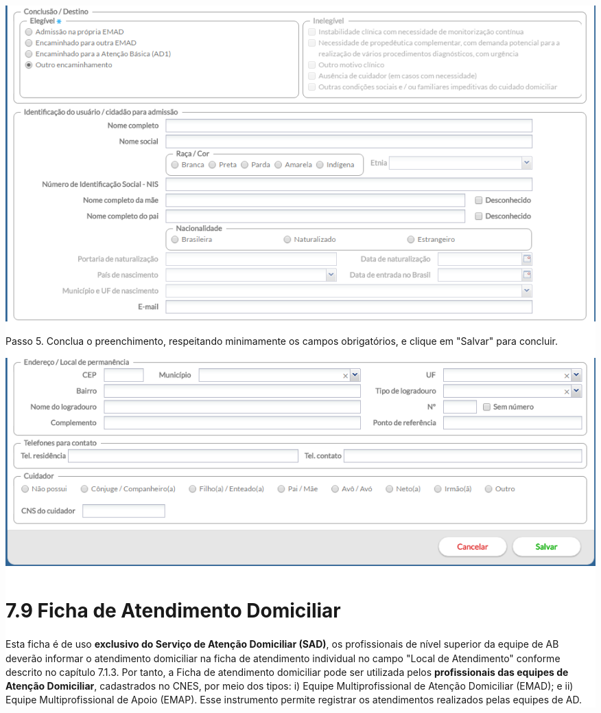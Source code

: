 ![](media/pec_image720.png)

Passo 5. Conclua o preenchimento, respeitando minimamente os campos obrigatórios, e clique em "Salvar" para concluir.

![](media/pec_image721.png)

# 7.9 Ficha de Atendimento Domiciliar

Esta ficha é de uso **exclusivo do Serviço de Atenção Domiciliar (SAD)**, os profissionais de nível superior da equipe de AB deverão informar o atendimento domiciliar na ficha de atendimento individual no campo "Local de Atendimento" conforme descrito no capítulo 7.1.3. Por tanto, a Ficha de atendimento domiciliar pode ser utilizada pelos **profissionais das equipes de Atenção Domiciliar**, cadastrados no CNES, por meio dos tipos: i) Equipe Multiprofissional de Atenção Domiciliar (EMAD); e ii) Equipe Multiprofissional de Apoio (EMAP). Esse instrumento permite registrar os atendimentos realizados pelas equipes de AD.
